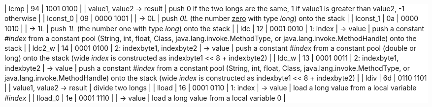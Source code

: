 |      lcmp       |        94         |     1001 0100      |                                                                                                                                                                                       |                                  value1, value2 → result                                  | push 0 if the two longs are the same, 1 if value1 is greater than value2, -1 otherwise                                                                                                                                                                                 |
|    lconst_0     |        09         |     0000 1001      |                                                                                                                                                                                       |                                           → 0L                                            | push _0L_ (the number [zero](https://en.wikipedia.org/wiki/Zero) with type _long_) onto the stack                                                                                                                                                                      |
|    lconst_1     |        0a         |     0000 1010      |                                                                                                                                                                                       |                                           → 1L                                            | push _1L_ (the number [one](https://en.wikipedia.org/wiki/One) with type _long_) onto the stack                                                                                                                                                                        |
|       ldc       |        12         |     0001 0010      |                                                                                       1: index                                                                                        |                                          → value                                          | push a constant _#index_ from a constant pool (String, int, float, Class, java.lang.invoke.MethodType, or java.lang.invoke.MethodHandle) onto the stack                                                                                                                |
|     ldc2_w      |        14         |     0001 0100      |                                                                               2: indexbyte1, indexbyte2                                                                               |                                          → value                                          | push a constant _#index_ from a constant pool (double or long) onto the stack (wide _index_ is constructed as indexbyte1 << 8 + indexbyte2)                                                                                                                            |
|      ldc_w      |        13         |     0001 0011      |                                                                               2: indexbyte1, indexbyte2                                                                               |                                          → value                                          | push a constant _#index_ from a constant pool (String, int, float, Class, java.lang.invoke.MethodType, or java.lang.invoke.MethodHandle) onto the stack (wide _index_ is constructed as indexbyte1 << 8 + indexbyte2)                                                  |
|      ldiv       |        6d         |     0110 1101      |                                                                                                                                                                                       |                                  value1, value2 → result                                  | divide two longs                                                                                                                                                                                                                                                       |
|      lload      |        16         |     0001 0110      |                                                                                       1: index                                                                                        |                                          → value                                          | load a long value from a local variable _#index_                                                                                                                                                                                                                       |
|     lload_0     |        1e         |     0001 1110      |                                                                                                                                                                                       |                                          → value                                          | load a long value from a local variable 0                                                                                                                                                                                                                              |